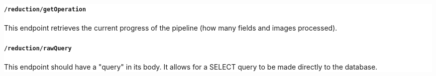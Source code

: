 #### <span>```/reduction/getOperation```</span>

This endpoint retrieves the current progress of the pipeline (how many fields and images processed).

#### <span>```/reduction/rawQuery```</span>

This endpoint should have a "query" in its body. It allows for a SELECT query to be made directly to the database.
